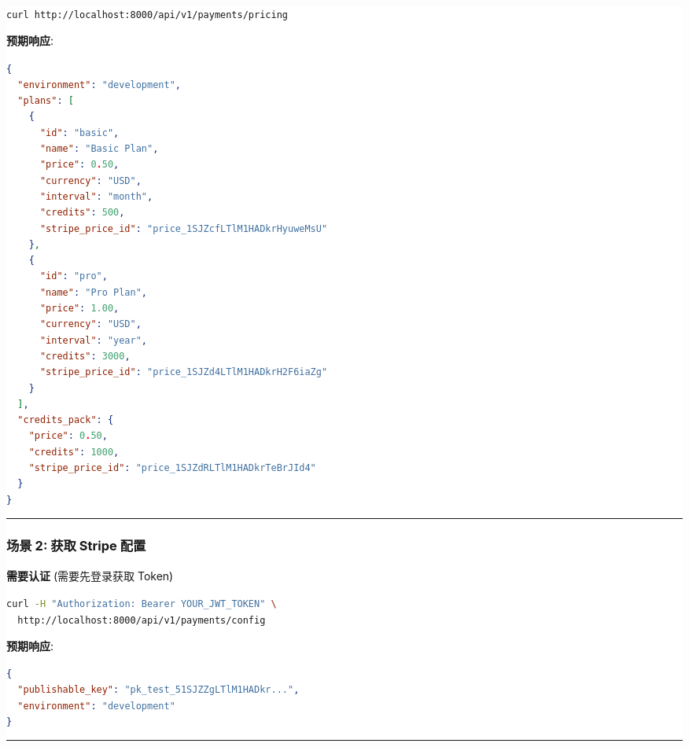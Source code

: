 ```bash
curl http://localhost:8000/api/v1/payments/pricing
```

**预期响应**:
```json
{
  "environment": "development",
  "plans": [
    {
      "id": "basic",
      "name": "Basic Plan",
      "price": 0.50,
      "currency": "USD",
      "interval": "month",
      "credits": 500,
      "stripe_price_id": "price_1SJZcfLTlM1HADkrHyuweMsU"
    },
    {
      "id": "pro",
      "name": "Pro Plan",
      "price": 1.00,
      "currency": "USD",
      "interval": "year",
      "credits": 3000,
      "stripe_price_id": "price_1SJZd4LTlM1HADkrH2F6iaZg"
    }
  ],
  "credits_pack": {
    "price": 0.50,
    "credits": 1000,
    "stripe_price_id": "price_1SJZdRLTlM1HADkrTeBrJId4"
  }
}
```

---

### 场景 2: 获取 Stripe 配置

**需要认证** (需要先登录获取 Token)

```bash
curl -H "Authorization: Bearer YOUR_JWT_TOKEN" \
  http://localhost:8000/api/v1/payments/config
```

**预期响应**:
```json
{
  "publishable_key": "pk_test_51SJZZgLTlM1HADkr...",
  "environment": "development"
}
```

---